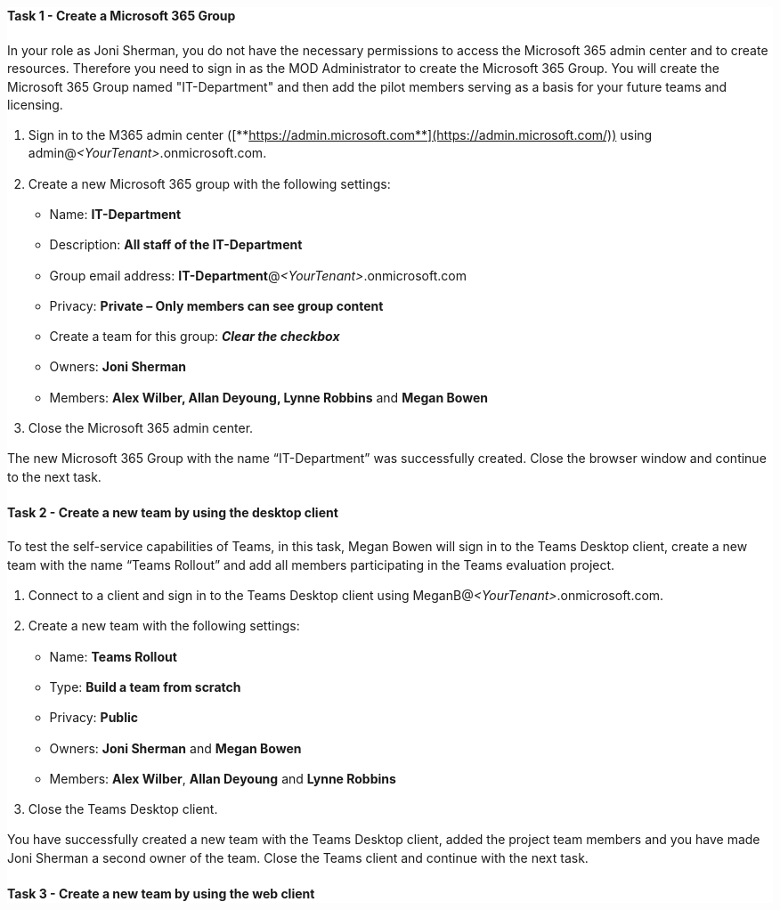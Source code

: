 
#### Task 1 - Create a Microsoft 365 Group  

In your role as Joni Sherman, you do not have the necessary permissions to access the Microsoft 365 admin center and to create resources. Therefore you need to sign in as the MOD Administrator to create the Microsoft 365 Group. You will create the Microsoft 365 Group named "IT-Department" and then add the pilot members serving as a basis for your future teams and licensing. 

1. Sign in to the M365 admin center ([**https://admin.microsoft.com**](https://admin.microsoft.com/)) using admin@_&lt;YourTenant&gt;_.onmicrosoft.com.

2. Create a new Microsoft 365 group with the following settings:

	- Name: **IT-Department**

	- Description: **All staff of the IT-Department** 

	- Group email address: **IT-Department**@_&lt;YourTenant&gt;_.onmicrosoft.com

	- Privacy: **Private – Only members can see group content**
	
	- Create a team for this group: ***Clear the checkbox***

	- Owners: **Joni Sherman**

	- Members: **Alex Wilber, Allan Deyoung, Lynne Robbins** and **Megan Bowen**

3. Close the Microsoft 365 admin center.

The new Microsoft 365 Group with the name “IT-Department” was successfully created. Close the browser window and continue to the next task.


#### Task 2 - Create a new team by using the desktop client 

To test the self-service capabilities of Teams, in this task, Megan Bowen will sign in to the Teams Desktop client, create a new team with the name “Teams Rollout” and add all members participating in the Teams evaluation project.

1. Connect to a client and sign in to the Teams Desktop client using MeganB@_&lt;YourTenant&gt;_.onmicrosoft.com.

2. Create a new team with the following settings:

	- Name: **Teams Rollout**

	- Type: **Build a team from scratch**

	- Privacy: **Public**

	- Owners: **Joni Sherman** and **Megan Bowen**

	- Members: **Alex Wilber**, **Allan Deyoung** and **Lynne Robbins**

3. Close the Teams Desktop client.
 
You have successfully created a new team with the Teams Desktop client, added the project team members and you have made Joni Sherman a second owner of the team. Close the Teams client and continue with the next task.


#### Task 3 - Create a new team by using the web client
